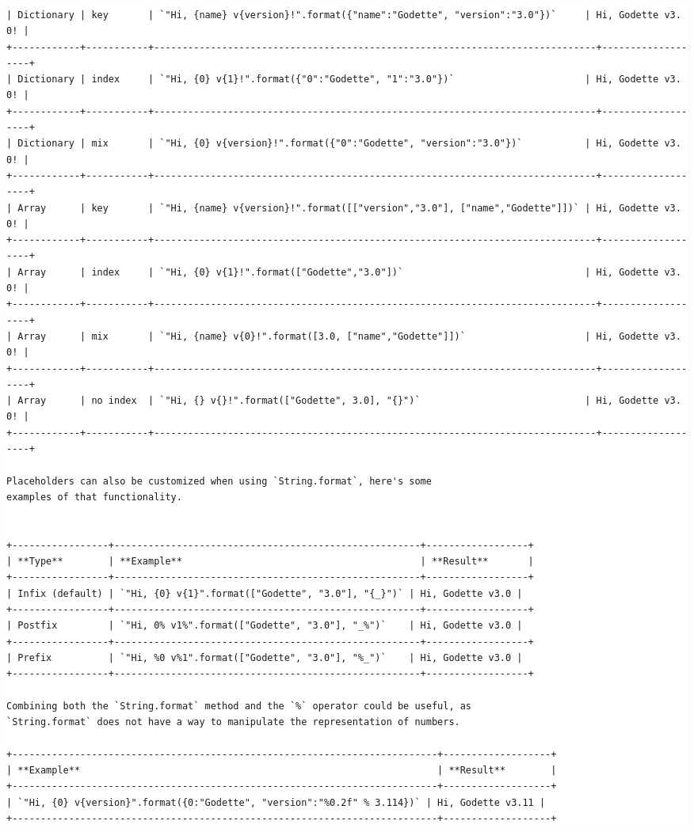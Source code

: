 ~~~~~~~~~~~~~~~
| Dictionary | key       | `"Hi, {name} v{version}!".format({"name":"Godette", "version":"3.0"})`     | Hi, Godette v3.0! |
+------------+-----------+------------------------------------------------------------------------------+-------------------+
| Dictionary | index     | `"Hi, {0} v{1}!".format({"0":"Godette", "1":"3.0"})`                       | Hi, Godette v3.0! |
+------------+-----------+------------------------------------------------------------------------------+-------------------+
| Dictionary | mix       | `"Hi, {0} v{version}!".format({"0":"Godette", "version":"3.0"})`           | Hi, Godette v3.0! |
+------------+-----------+------------------------------------------------------------------------------+-------------------+
| Array      | key       | `"Hi, {name} v{version}!".format([["version","3.0"], ["name","Godette"]])` | Hi, Godette v3.0! |
+------------+-----------+------------------------------------------------------------------------------+-------------------+
| Array      | index     | `"Hi, {0} v{1}!".format(["Godette","3.0"])`                                | Hi, Godette v3.0! |
+------------+-----------+------------------------------------------------------------------------------+-------------------+
| Array      | mix       | `"Hi, {name} v{0}!".format([3.0, ["name","Godette"]])`                     | Hi, Godette v3.0! |
+------------+-----------+------------------------------------------------------------------------------+-------------------+
| Array      | no index  | `"Hi, {} v{}!".format(["Godette", 3.0], "{}")`                             | Hi, Godette v3.0! |
+------------+-----------+------------------------------------------------------------------------------+-------------------+

Placeholders can also be customized when using `String.format`, here's some
examples of that functionality.


+-----------------+------------------------------------------------------+------------------+
| **Type**        | **Example**                                          | **Result**       |
+-----------------+------------------------------------------------------+------------------+
| Infix (default) | `"Hi, {0} v{1}".format(["Godette", "3.0"], "{_}")` | Hi, Godette v3.0 |
+-----------------+------------------------------------------------------+------------------+
| Postfix         | `"Hi, 0% v1%".format(["Godette", "3.0"], "_%")`    | Hi, Godette v3.0 |
+-----------------+------------------------------------------------------+------------------+
| Prefix          | `"Hi, %0 v%1".format(["Godette", "3.0"], "%_")`    | Hi, Godette v3.0 |
+-----------------+------------------------------------------------------+------------------+

Combining both the `String.format` method and the `%` operator could be useful, as
`String.format` does not have a way to manipulate the representation of numbers.

+---------------------------------------------------------------------------+-------------------+
| **Example**                                                               | **Result**        |
+---------------------------------------------------------------------------+-------------------+
| `"Hi, {0} v{version}".format({0:"Godette", "version":"%0.2f" % 3.114})` | Hi, Godette v3.11 |
+---------------------------------------------------------------------------+-------------------+
